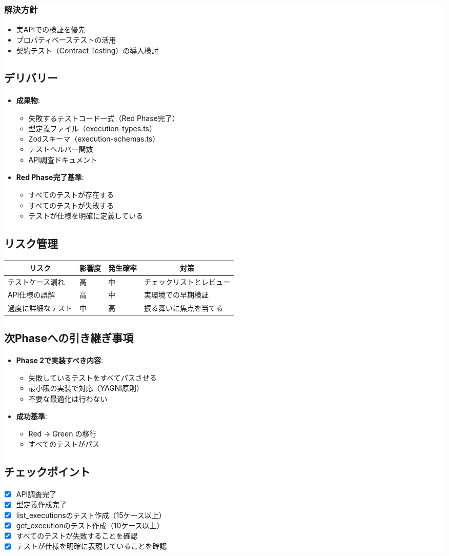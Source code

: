 ### 解決方針
- 実APIでの検証を優先
- プロパティベーステストの活用
- 契約テスト（Contract Testing）の導入検討

## デリバリー
- **成果物**:
  - 失敗するテストコード一式（Red Phase完了）
  - 型定義ファイル（execution-types.ts）
  - Zodスキーマ（execution-schemas.ts）
  - テストヘルパー関数
  - API調査ドキュメント

- **Red Phase完了基準**:
  - すべてのテストが存在する
  - すべてのテストが失敗する
  - テストが仕様を明確に定義している

## リスク管理
| リスク | 影響度 | 発生確率 | 対策 |
|--------|--------|----------|------|
| テストケース漏れ | 高 | 中 | チェックリストとレビュー |
| API仕様の誤解 | 高 | 中 | 実環境での早期検証 |
| 過度に詳細なテスト | 中 | 高 | 振る舞いに焦点を当てる |

## 次Phaseへの引き継ぎ事項
- **Phase 2で実装すべき内容**:
  - 失敗しているテストをすべてパスさせる
  - 最小限の実装で対応（YAGNI原則）
  - 不要な最適化は行わない

- **成功基準**:
  - Red → Green の移行
  - すべてのテストがパス

## チェックポイント
- [x] API調査完了
- [x] 型定義作成完了
- [x] list_executionsのテスト作成（15ケース以上）
- [x] get_executionのテスト作成（10ケース以上）
- [x] すべてのテストが失敗することを確認
- [x] テストが仕様を明確に表現していることを確認
